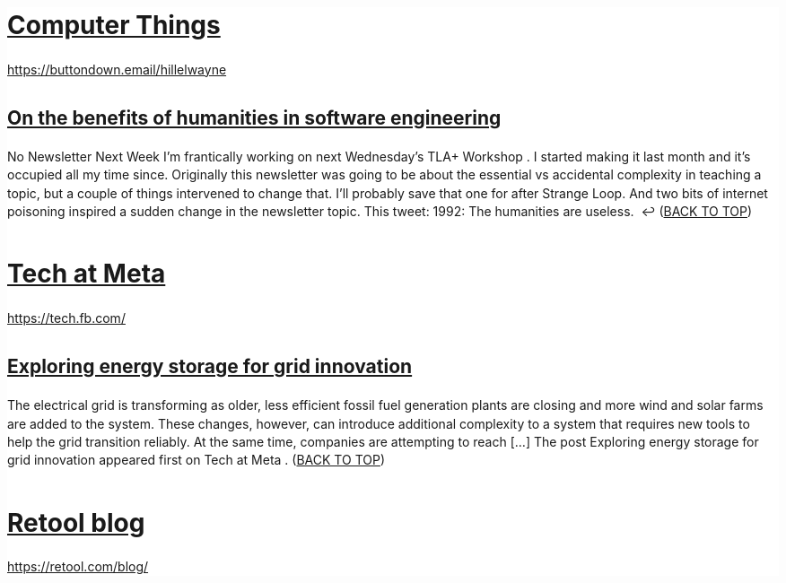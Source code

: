 

<a name="2415f1adced2c16ab772a1eefa40707f" />

# [Computer Things](https://buttondown.email/hillelwayne)

https://buttondown.email/hillelwayne



<a name="d73b68fb8ff0ed97a3b481e5191fa318" />

## [On the benefits of humanities in software engineering](https://buttondown.email/hillelwayne/archive/on-the-benefits-of-humanities-in-software/)


No Newsletter Next Week I’m frantically working on next Wednesday’s TLA&#43; Workshop . I started making it last month and it’s occupied all my time since. Originally this newsletter was going to be about the essential vs accidental complexity in teaching a topic, but a couple of things intervened to change that. I’ll probably save that one for after Strange Loop. And two bits of internet poisoning inspired a sudden change in the newsletter topic. This tweet: 1992: The humanities are useless.  ↩
 ([BACK TO TOP](#toc_d73b68fb8ff0ed97a3b481e5191fa318))



<a name="48019d5b65dbf540643520d260c623ad" />

# [Tech at Meta](https://tech.fb.com/)

https://tech.fb.com/



<a name="7a30957cf137fe3a7f15acf5969e346c" />

## [Exploring energy storage for grid innovation](https://tech.fb.com/engineering/2022/09/energy-storage-boosts-electrical-grid-reliability/)


The electrical grid is transforming as older, less efficient fossil fuel generation plants are closing and more wind and solar farms are added to the system. These changes, however, can introduce additional complexity to a system that requires new tools to help the grid transition reliably. At the same time, companies are attempting to reach […] The post Exploring energy storage for grid innovation appeared first on Tech at Meta .
 ([BACK TO TOP](#toc_7a30957cf137fe3a7f15acf5969e346c))



<a name="1266503d85d61d98c9b58fe1e72531a6" />

# [Retool blog](https://retool.com/blog/)

https://retool.com/blog/
